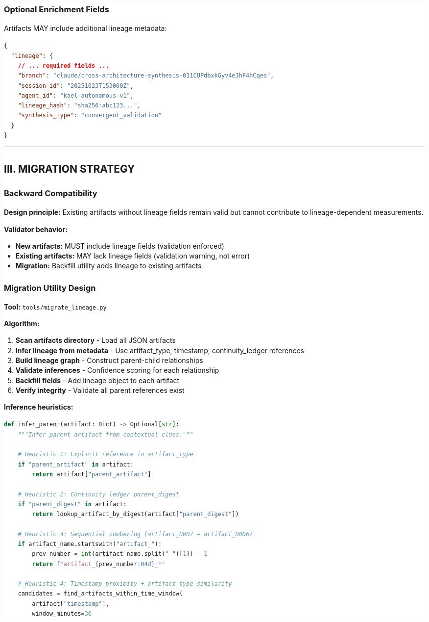 ### Optional Enrichment Fields

Artifacts MAY include additional lineage metadata:

```json
{
  "lineage": {
    // ... required fields ...
    "branch": "claude/cross-architecture-synthesis-011CUPdbxkGyv4eJhF4hCqeo",
    "session_id": "20251023T153000Z",
    "agent_id": "kael-autonomous-v1",
    "lineage_hash": "sha256:abc123...",
    "synthesis_type": "convergent_validation"
  }
}
```

---

## III. MIGRATION STRATEGY

### Backward Compatibility

**Design principle:** Existing artifacts without lineage fields remain valid but cannot contribute to lineage-dependent measurements.

**Validator behavior:**
- **New artifacts:** MUST include lineage fields (validation enforced)
- **Existing artifacts:** MAY lack lineage fields (validation warning, not error)
- **Migration:** Backfill utility adds lineage to existing artifacts

### Migration Utility Design

**Tool:** `tools/migrate_lineage.py`

**Algorithm:**
1. **Scan artifacts directory** - Load all JSON artifacts
2. **Infer lineage from metadata** - Use artifact_type, timestamp, continuity_ledger references
3. **Build lineage graph** - Construct parent-child relationships
4. **Validate inferences** - Confidence scoring for each relationship
5. **Backfill fields** - Add lineage object to each artifact
6. **Verify integrity** - Validate all parent references exist

**Inference heuristics:**

```python
def infer_parent(artifact: Dict) -> Optional[str]:
    """Infer parent artifact from contextual clues."""

    # Heuristic 1: Explicit reference in artifact_type
    if "parent_artifact" in artifact:
        return artifact["parent_artifact"]

    # Heuristic 2: Continuity ledger parent_digest
    if "parent_digest" in artifact:
        return lookup_artifact_by_digest(artifact["parent_digest"])

    # Heuristic 3: Sequential numbering (artifact_0007 → artifact_0006)
    if artifact_name.startswith("artifact_"):
        prev_number = int(artifact_name.split("_")[1]) - 1
        return f"artifact_{prev_number:04d}_*"

    # Heuristic 4: Timestamp proximity + artifact_type similarity
    candidates = find_artifacts_within_time_window(
        artifact["timestamp"],
        window_minutes=30
```